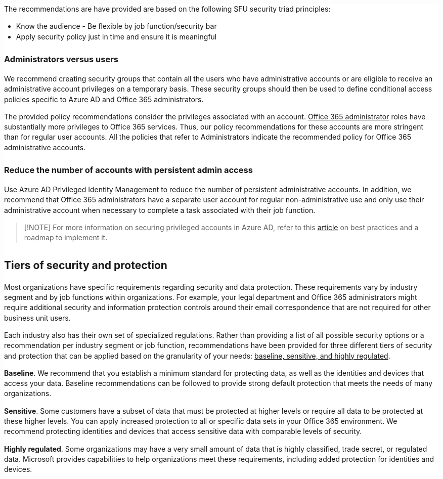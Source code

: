 The recommendations are have provided are based on the following SFU security triad principles:

* Know the audience - Be flexible by job function/security bar
* Apply security policy just in time and ensure it is meaningful

### Administrators versus users
We recommend creating security groups that contain all the users who have administrative accounts or are eligible to receive an administrative account privileges on a temporary basis. These security groups should then be used to define conditional access policies specific to Azure AD and Office 365 administrators.  

The provided policy recommendations consider the privileges associated with an account. [Office 365 administrator](https://support.office.com/article/About-Office-365-admin-roles-da585eea-f576-4f55-a1e0-87090b6aaa9d) roles have substantially more privileges to Office 365 services. Thus, our policy recommendations for these accounts are more stringent than for regular user accounts. All the policies that refer to Administrators indicate the recommended policy for Office 365 administrative accounts.

### Reduce the number of accounts with persistent admin access
Use Azure AD Privileged Identity Management to reduce the number of persistent administrative accounts. In addition, we recommend that Office 365 administrators have a separate user account for regular non-administrative use and only use their administrative account when necessary to complete a task associated with their job function.

> [!NOTE] For more information on securing privileged accounts in Azure AD, refer to this [article](https://docs.microsoft.com/en-us/azure/active-directory/admin-roles-best-practices) on best practices and a roadmap to implement it.

## Tiers of security and protection
Most organizations have specific requirements regarding security and data protection. These requirements vary by industry segment and by job functions within organizations. For example, your legal department and Office 365 administrators might require additional security and information protection controls around their email correspondence that are not required for other business unit users.

Each industry also has their own set of specialized regulations. Rather than providing a list of all possible security options or a recommendation per industry segment or job function, recommendations have been provided for three different tiers of security and protection that can be applied based on the granularity of your needs: [baseline, sensitive, and highly regulated](https://go.microsoft.com/fwlink/p/?linkid=841656).  

**Baseline**. We recommend that you establish a minimum standard for protecting data, as well as the identities and devices that access your data. Baseline recommendations can be followed to provide strong default protection that meets the needs of many organizations.

**Sensitive**. Some customers have a subset of data that must be protected at higher levels or require all data to be protected at these higher levels. You can apply increased protection to all or specific data sets in your Office 365 environment. We recommend protecting identities and devices that access sensitive data with comparable levels of security.

**Highly regulated**. Some organizations may have a very small amount of data that is highly classified, trade secret, or regulated data. Microsoft provides capabilities to help organizations meet these requirements, including added protection for identities and devices.
